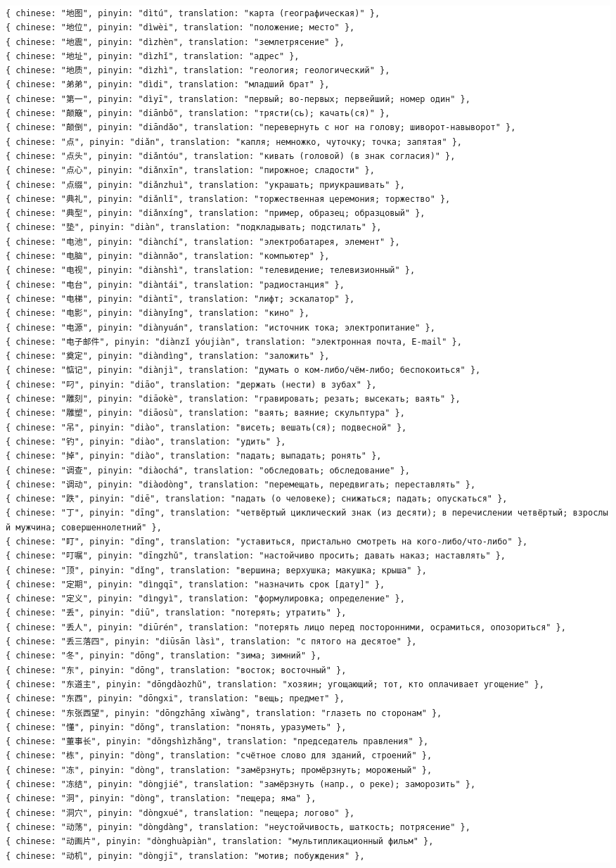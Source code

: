    { chinese: "地图", pinyin: "dìtú", translation: "карта (географическая)" },
    { chinese: "地位", pinyin: "dìwèi", translation: "положение; место" },
    { chinese: "地震", pinyin: "dìzhèn", translation: "землетрясение" },
    { chinese: "地址", pinyin: "dìzhǐ", translation: "адрес" },
    { chinese: "地质", pinyin: "dìzhì", translation: "геология; геологический" },
    { chinese: "弟弟", pinyin: "dìdi", translation: "младший брат" },
    { chinese: "第一", pinyin: "dìyī", translation: "первый; во-первых; первейший; номер один" },
    { chinese: "颠簸", pinyin: "diānbǒ", translation: "трясти(сь); качать(ся)" },
    { chinese: "颠倒", pinyin: "diāndǎo", translation: "перевернуть с ног на голову; шиворот-навыворот" },
    { chinese: "点", pinyin: "diǎn", translation: "капля; немножко, чуточку; точка; запятая" },
    { chinese: "点头", pinyin: "diǎntóu", translation: "кивать (головой) (в знак согласия)" },
    { chinese: "点心", pinyin: "diǎnxīn", translation: "пирожное; сладости" },
    { chinese: "点缀", pinyin: "diǎnzhuì", translation: "украшать; приукрашивать" },
    { chinese: "典礼", pinyin: "diǎnlǐ", translation: "торжественная церемония; торжество" },
    { chinese: "典型", pinyin: "diǎnxíng", translation: "пример, образец; образцовый" },
    { chinese: "垫", pinyin: "diàn", translation: "подкладывать; подстилать" },
    { chinese: "电池", pinyin: "diànchí", translation: "электробатарея, элемент" },
    { chinese: "电脑", pinyin: "diànnǎo", translation: "компьютер" },
    { chinese: "电视", pinyin: "diànshì", translation: "телевидение; телевизионный" },
    { chinese: "电台", pinyin: "diàntái", translation: "радиостанция" },
    { chinese: "电梯", pinyin: "diàntī", translation: "лифт; эскалатор" },
    { chinese: "电影", pinyin: "diànyǐng", translation: "кино" },
    { chinese: "电源", pinyin: "diànyuán", translation: "источник тока; электропитание" },
    { chinese: "电子邮件", pinyin: "diànzǐ yóujiàn", translation: "электронная почта, E-mail" },
    { chinese: "奠定", pinyin: "diàndìng", translation: "заложить" },
    { chinese: "惦记", pinyin: "diànjì", translation: "думать о ком-либо/чём-либо; беспокоиться" },
    { chinese: "叼", pinyin: "diāo", translation: "держать (нести) в зубах" },
    { chinese: "雕刻", pinyin: "diāokè", translation: "гравировать; резать; высекать; ваять" },
    { chinese: "雕塑", pinyin: "diāosù", translation: "ваять; ваяние; скульптура" },
    { chinese: "吊", pinyin: "diào", translation: "висеть; вешать(ся); подвесной" },
    { chinese: "钓", pinyin: "diào", translation: "удить" },
    { chinese: "掉", pinyin: "diào", translation: "падать; выпадать; ронять" },
    { chinese: "调查", pinyin: "diàochá", translation: "обследовать; обследование" },
    { chinese: "调动", pinyin: "diàodòng", translation: "перемещать, передвигать; переставлять" },
    { chinese: "跌", pinyin: "diē", translation: "падать (о человеке); снижаться; падать; опускаться" },
    { chinese: "丁", pinyin: "dīng", translation: "четвёртый циклический знак (из десяти); в перечислении четвёртый; взрослый мужчина; совершеннолетний" },
    { chinese: "盯", pinyin: "dīng", translation: "уставиться, пристально смотреть на кого-либо/что-либо" },
    { chinese: "叮嘱", pinyin: "dīngzhǔ", translation: "настойчиво просить; давать наказ; наставлять" },
    { chinese: "顶", pinyin: "dǐng", translation: "вершина; верхушка; макушка; крыша" },
    { chinese: "定期", pinyin: "dìngqī", translation: "назначить срок [дату]" },
    { chinese: "定义", pinyin: "dìngyì", translation: "формулировка; определение" },
    { chinese: "丢", pinyin: "diū", translation: "потерять; утратить" },
    { chinese: "丢人", pinyin: "diūrén", translation: "потерять лицо перед посторонними, осрамиться, опозориться" },
    { chinese: "丢三落四", pinyin: "diūsān làsì", translation: "с пятого на десятое" },
    { chinese: "冬", pinyin: "dōng", translation: "зима; зимний" },
    { chinese: "东", pinyin: "dōng", translation: "восток; восточный" },
    { chinese: "东道主", pinyin: "dōngdàozhǔ", translation: "хозяин; угощающий; тот, кто оплачивает угощение" },
    { chinese: "东西", pinyin: "dōngxi", translation: "вещь; предмет" },
    { chinese: "东张西望", pinyin: "dōngzhāng xīwàng", translation: "глазеть по сторонам" },
    { chinese: "懂", pinyin: "dǒng", translation: "понять, уразуметь" },
    { chinese: "董事长", pinyin: "dǒngshìzhǎng", translation: "председатель правления" },
    { chinese: "栋", pinyin: "dòng", translation: "счётное слово для зданий, строений" },
    { chinese: "冻", pinyin: "dòng", translation: "замёрзнуть; промёрзнуть; мороженый" },
    { chinese: "冻结", pinyin: "dòngjié", translation: "замёрзнуть (напр., о реке); заморозить" },
    { chinese: "洞", pinyin: "dòng", translation: "пещера; яма" },
    { chinese: "洞穴", pinyin: "dòngxué", translation: "пещера; логово" },
    { chinese: "动荡", pinyin: "dòngdàng", translation: "неустойчивость, шаткость; потрясение" },
    { chinese: "动画片", pinyin: "dònghuàpiàn", translation: "мультипликационный фильм" },
    { chinese: "动机", pinyin: "dòngjī", translation: "мотив; побуждения" },